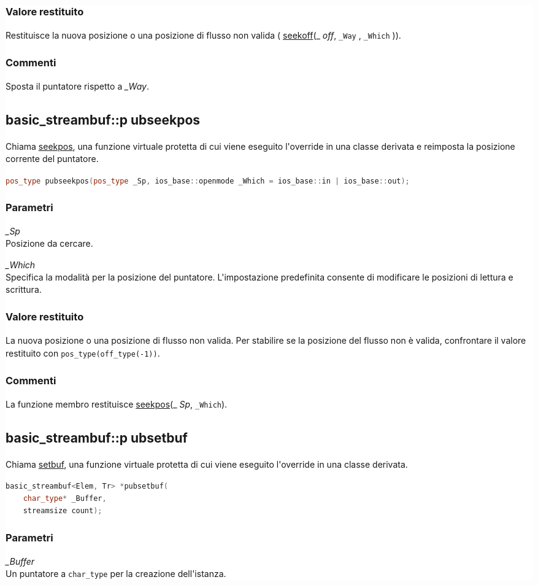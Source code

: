 ### <a name="return-value"></a>Valore restituito

Restituisce la nuova posizione o una posizione di flusso non valida ( [seekoff](#seekoff)(_ *off*, `_Way` , `_Which` )).

### <a name="remarks"></a>Commenti

Sposta il puntatore rispetto a *_Way*.

## <a name="basic_streambufpubseekpos"></a><a name="pubseekpos"></a> basic_streambuf::p ubseekpos

Chiama [seekpos](#seekpos), una funzione virtuale protetta di cui viene eseguito l'override in una classe derivata e reimposta la posizione corrente del puntatore.

```cpp
pos_type pubseekpos(pos_type _Sp, ios_base::openmode _Which = ios_base::in | ios_base::out);
```

### <a name="parameters"></a>Parametri

*_Sp*\
Posizione da cercare.

*_Which*\
Specifica la modalità per la posizione del puntatore. L'impostazione predefinita consente di modificare le posizioni di lettura e scrittura.

### <a name="return-value"></a>Valore restituito

La nuova posizione o una posizione di flusso non valida. Per stabilire se la posizione del flusso non è valida, confrontare il valore restituito con `pos_type(off_type(-1))`.

### <a name="remarks"></a>Commenti

La funzione membro restituisce [seekpos](#seekpos)(_ *Sp*, `_Which`).

## <a name="basic_streambufpubsetbuf"></a><a name="pubsetbuf"></a> basic_streambuf::p ubsetbuf

Chiama [setbuf](#setbuf), una funzione virtuale protetta di cui viene eseguito l'override in una classe derivata.

```cpp
basic_streambuf<Elem, Tr> *pubsetbuf(
    char_type* _Buffer,
    streamsize count);
```

### <a name="parameters"></a>Parametri

*_Buffer*\
Un puntatore a `char_type` per la creazione dell'istanza.
